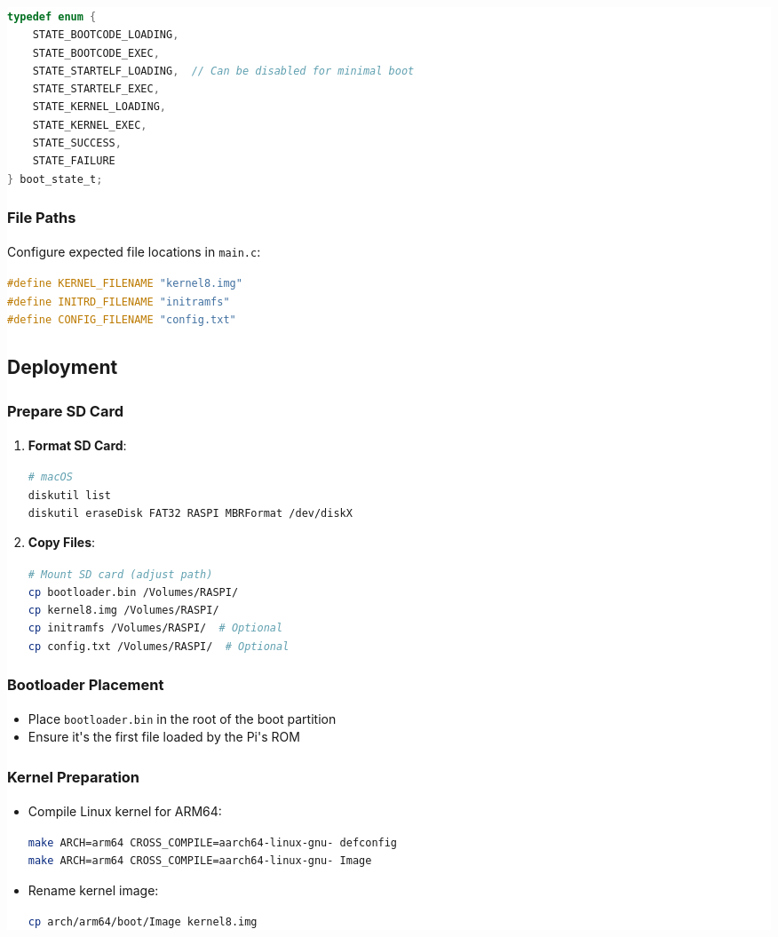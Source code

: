 ```c
typedef enum {
    STATE_BOOTCODE_LOADING,
    STATE_BOOTCODE_EXEC,
    STATE_STARTELF_LOADING,  // Can be disabled for minimal boot
    STATE_STARTELF_EXEC,
    STATE_KERNEL_LOADING,
    STATE_KERNEL_EXEC,
    STATE_SUCCESS,
    STATE_FAILURE
} boot_state_t;
```

### File Paths
Configure expected file locations in `main.c`:

```c
#define KERNEL_FILENAME "kernel8.img"
#define INITRD_FILENAME "initramfs"
#define CONFIG_FILENAME "config.txt"
```

## Deployment

### Prepare SD Card
1. **Format SD Card**:
   ```bash
   # macOS
   diskutil list
   diskutil eraseDisk FAT32 RASPI MBRFormat /dev/diskX
   ```

2. **Copy Files**:
   ```bash
   # Mount SD card (adjust path)
   cp bootloader.bin /Volumes/RASPI/
   cp kernel8.img /Volumes/RASPI/
   cp initramfs /Volumes/RASPI/  # Optional
   cp config.txt /Volumes/RASPI/  # Optional
   ```

### Bootloader Placement
- Place `bootloader.bin` in the root of the boot partition
- Ensure it's the first file loaded by the Pi's ROM

### Kernel Preparation
- Compile Linux kernel for ARM64:
  ```bash
  make ARCH=arm64 CROSS_COMPILE=aarch64-linux-gnu- defconfig
  make ARCH=arm64 CROSS_COMPILE=aarch64-linux-gnu- Image
  ```

- Rename kernel image:
  ```bash
  cp arch/arm64/boot/Image kernel8.img
  ```
